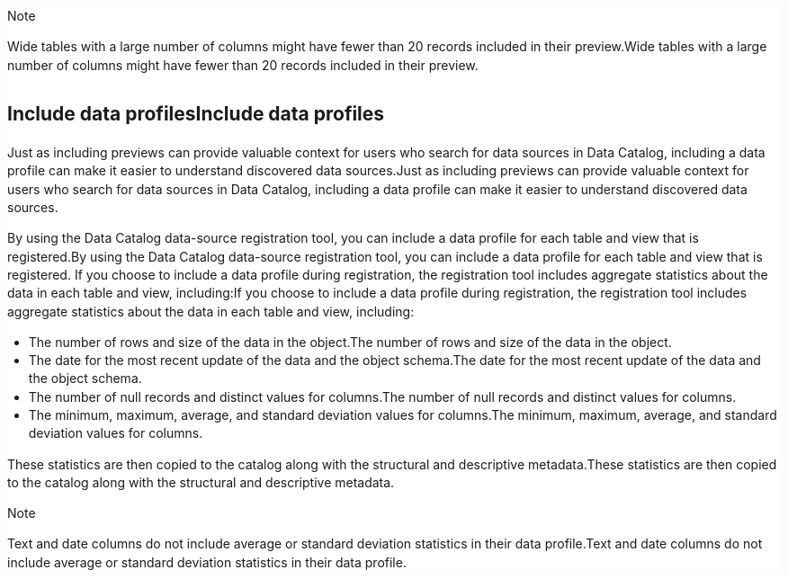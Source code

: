 > [!NOTE]
> <span data-ttu-id="fc3c3-138">Wide tables with a large number of columns might have fewer than 20 records included in their preview.</span><span class="sxs-lookup"><span data-stu-id="fc3c3-138">Wide tables with a large number of columns might have fewer than 20 records included in their preview.</span></span>
>
>

## <a name="include-data-profiles"></a><span data-ttu-id="fc3c3-139">Include data profiles</span><span class="sxs-lookup"><span data-stu-id="fc3c3-139">Include data profiles</span></span>
<span data-ttu-id="fc3c3-140">Just as including previews can provide valuable context for users who search for data sources in Data Catalog, including a data profile can make it easier to understand discovered data sources.</span><span class="sxs-lookup"><span data-stu-id="fc3c3-140">Just as including previews can provide valuable context for users who search for data sources in Data Catalog, including a data profile can make it easier to understand discovered data sources.</span></span>

<span data-ttu-id="fc3c3-141">By using the Data Catalog data-source registration tool, you can include a data profile for each table and view that is registered.</span><span class="sxs-lookup"><span data-stu-id="fc3c3-141">By using the Data Catalog data-source registration tool, you can include a data profile for each table and view that is registered.</span></span> <span data-ttu-id="fc3c3-142">If you choose to include a data profile during registration, the registration tool includes aggregate statistics about the data in each table and view, including:</span><span class="sxs-lookup"><span data-stu-id="fc3c3-142">If you choose to include a data profile during registration, the registration tool includes aggregate statistics about the data in each table and view, including:</span></span>

* <span data-ttu-id="fc3c3-143">The number of rows and size of the data in the object.</span><span class="sxs-lookup"><span data-stu-id="fc3c3-143">The number of rows and size of the data in the object.</span></span>
* <span data-ttu-id="fc3c3-144">The date for the most recent update of the data and the object schema.</span><span class="sxs-lookup"><span data-stu-id="fc3c3-144">The date for the most recent update of the data and the object schema.</span></span>
* <span data-ttu-id="fc3c3-145">The number of null records and distinct values for columns.</span><span class="sxs-lookup"><span data-stu-id="fc3c3-145">The number of null records and distinct values for columns.</span></span>
* <span data-ttu-id="fc3c3-146">The minimum, maximum, average, and standard deviation values for columns.</span><span class="sxs-lookup"><span data-stu-id="fc3c3-146">The minimum, maximum, average, and standard deviation values for columns.</span></span>

<span data-ttu-id="fc3c3-147">These statistics are then copied to the catalog along with the structural and descriptive metadata.</span><span class="sxs-lookup"><span data-stu-id="fc3c3-147">These statistics are then copied to the catalog along with the structural and descriptive metadata.</span></span>

> [!NOTE]
> <span data-ttu-id="fc3c3-148">Text and date columns do not include average or standard deviation statistics in their data profile.</span><span class="sxs-lookup"><span data-stu-id="fc3c3-148">Text and date columns do not include average or standard deviation statistics in their data profile.</span></span>
>
>
